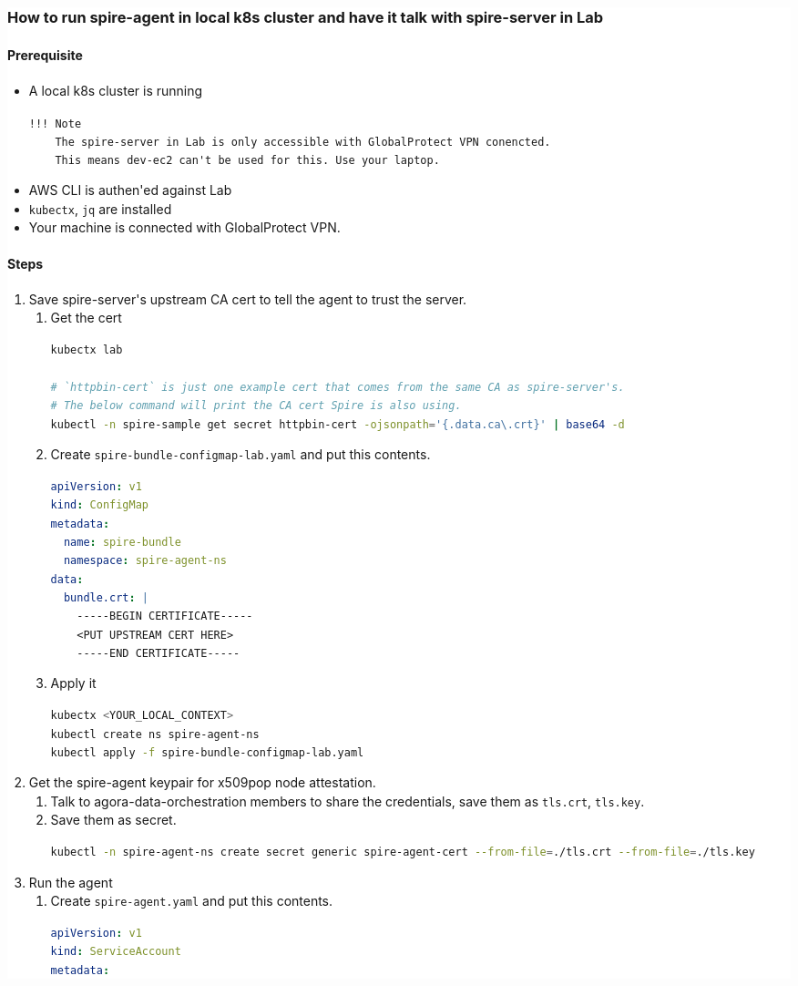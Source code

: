 ### How to run spire-agent in local k8s cluster and have it talk with spire-server in Lab

#### Prerequisite

- A local k8s cluster is running
    ```
    !!! Note
        The spire-server in Lab is only accessible with GlobalProtect VPN conencted.
        This means dev-ec2 can't be used for this. Use your laptop.
    ```
- AWS CLI is authen'ed against Lab
- `kubectx`, `jq` are installed
- Your machine is connected with GlobalProtect VPN.

#### Steps

1. Save spire-server's upstream CA cert to tell the agent to trust the server.
    1. Get the cert
        ```sh
        kubectx lab

        # `httpbin-cert` is just one example cert that comes from the same CA as spire-server's.
        # The below command will print the CA cert Spire is also using.
        kubectl -n spire-sample get secret httpbin-cert -ojsonpath='{.data.ca\.crt}' | base64 -d
        ```
    2. Create `spire-bundle-configmap-lab.yaml` and put this contents.
        ```yaml
        apiVersion: v1
        kind: ConfigMap
        metadata:
          name: spire-bundle
          namespace: spire-agent-ns
        data:
          bundle.crt: |
            -----BEGIN CERTIFICATE-----
            <PUT UPSTREAM CERT HERE>
            -----END CERTIFICATE-----
        ```
    3. Apply it
        ```sh
        kubectx <YOUR_LOCAL_CONTEXT>
        kubectl create ns spire-agent-ns
        kubectl apply -f spire-bundle-configmap-lab.yaml
        ```
2. Get the spire-agent keypair for x509pop node attestation.
    1. Talk to agora-data-orchestration members to share the credentials, save them as `tls.crt`, `tls.key`.
    2. Save them as secret.
        ```sh
        kubectl -n spire-agent-ns create secret generic spire-agent-cert --from-file=./tls.crt --from-file=./tls.key
        ```
3. Run the agent
    1. Create `spire-agent.yaml` and put this contents.
        ```yaml
        apiVersion: v1
        kind: ServiceAccount
        metadata: